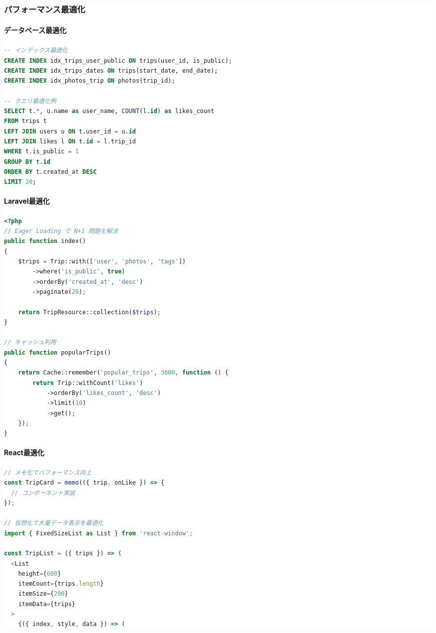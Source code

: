 ### パフォーマンス最適化

#### データベース最適化
```sql
-- インデックス最適化
CREATE INDEX idx_trips_user_public ON trips(user_id, is_public);
CREATE INDEX idx_trips_dates ON trips(start_date, end_date);
CREATE INDEX idx_photos_trip ON photos(trip_id);

-- クエリ最適化例
SELECT t.*, u.name as user_name, COUNT(l.id) as likes_count
FROM trips t
LEFT JOIN users u ON t.user_id = u.id
LEFT JOIN likes l ON t.id = l.trip_id
WHERE t.is_public = 1
GROUP BY t.id
ORDER BY t.created_at DESC
LIMIT 20;
```

#### Laravel最適化
```php
<?php
// Eager Loading で N+1 問題を解決
public function index()
{
    $trips = Trip::with(['user', 'photos', 'tags'])
        ->where('is_public', true)
        ->orderBy('created_at', 'desc')
        ->paginate(20);
    
    return TripResource::collection($trips);
}

// キャッシュ利用
public function popularTrips()
{
    return Cache::remember('popular_trips', 3600, function () {
        return Trip::withCount('likes')
            ->orderBy('likes_count', 'desc')
            ->limit(10)
            ->get();
    });
}
```

#### React最適化
```javascript
// メモ化でパフォーマンス向上
const TripCard = memo(({ trip, onLike }) => {
  // コンポーネント実装
});

// 仮想化で大量データ表示を最適化
import { FixedSizeList as List } from 'react-window';

const TripList = ({ trips }) => (
  <List
    height={600}
    itemCount={trips.length}
    itemSize={200}
    itemData={trips}
  >
    {({ index, style, data }) => (
```